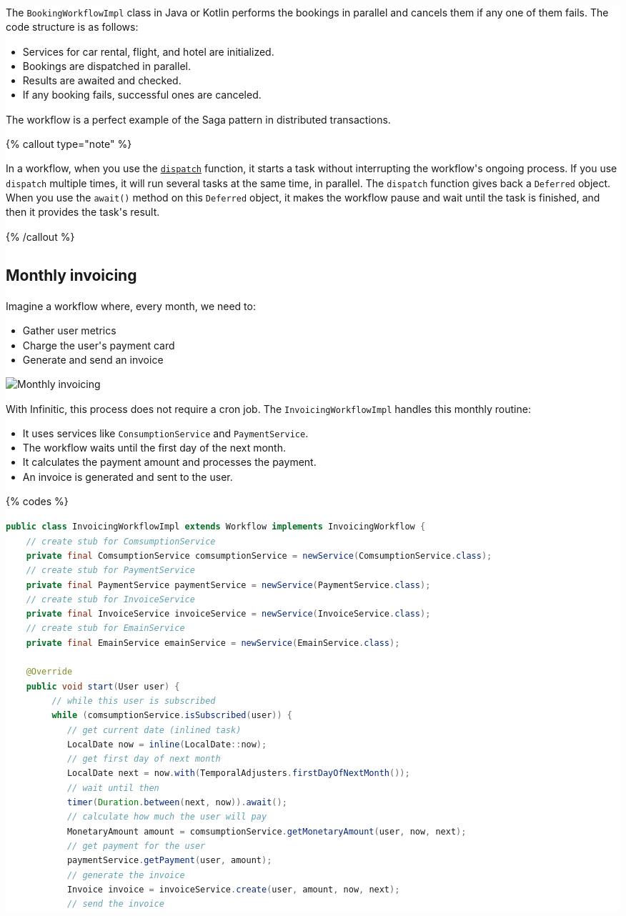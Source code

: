 The `BookingWorkflowImpl` class in Java or Kotlin performs the bookings in parallel and cancels them if any one of them fails. The code structure is as follows:

* Services for car rental, flight, and hotel are initialized.
* Bookings are dispatched in parallel.
* Results are awaited and checked.
* If any booking fails, successful ones are canceled.

The workflow is a perfect example of the Saga pattern in distributed transactions.

{% callout type="note"  %}

In a workflow, when you use the [`dispatch`](/docs/workflows/syntax#dispatch-a-task) function, it starts a task without interrupting the workflow's ongoing process. If you use `dispatch` multiple times, it will run several tasks at the same time, in parallel. The `dispatch` function gives back a `Deferred` object. When you use the `await()` method on this `Deferred` object, it makes the workflow pause and wait until the task is finished, and then it provides the task's result.

{% /callout  %}

## Monthly invoicing

Imagine a workflow where, every month, we need to:

* Gather user metrics
* Charge the user's payment card
* Generate and send an invoice

![Monthly invoicing](/img/invoicing@2x.png)

With Infinitic, this process does not require a cron job. The `InvoicingWorkflowImpl` handles this monthly routine:

* It uses services like `ConsumptionService` and `PaymentService`.
* The workflow waits until the first day of the next month.
* It calculates the payment amount and processes the payment.
* An invoice is generated and sent to the user.

{% codes %}

```java
public class InvoicingWorkflowImpl extends Workflow implements InvoicingWorkflow {
    // create stub for ComsumptionService
    private final ComsumptionService comsumptionService = newService(ComsumptionService.class);
    // create stub for PaymentService
    private final PaymentService paymentService = newService(PaymentService.class);
    // create stub for InvoiceService
    private final InvoiceService invoiceService = newService(InvoiceService.class);
    // create stub for EmainService
    private final EmainService emainService = newService(EmainService.class);

    @Override
    public void start(User user) {
         // while this user is subscribed
         while (comsumptionService.isSubscribed(user)) {
            // get current date (inlined task)
            LocalDate now = inline(LocalDate::now);
            // get first day of next month
            LocalDate next = now.with(TemporalAdjusters.firstDayOfNextMonth());
            // wait until then
            timer(Duration.between(next, now)).await();
            // calculate how much the user will pay
            MonetaryAmount amount = comsumptionService.getMonetaryAmount(user, now, next);
            // get payment for the user
            paymentService.getPayment(user, amount);
            // generate the invoice
            Invoice invoice = invoiceService.create(user, amount, now, next);
            // send the invoice
```